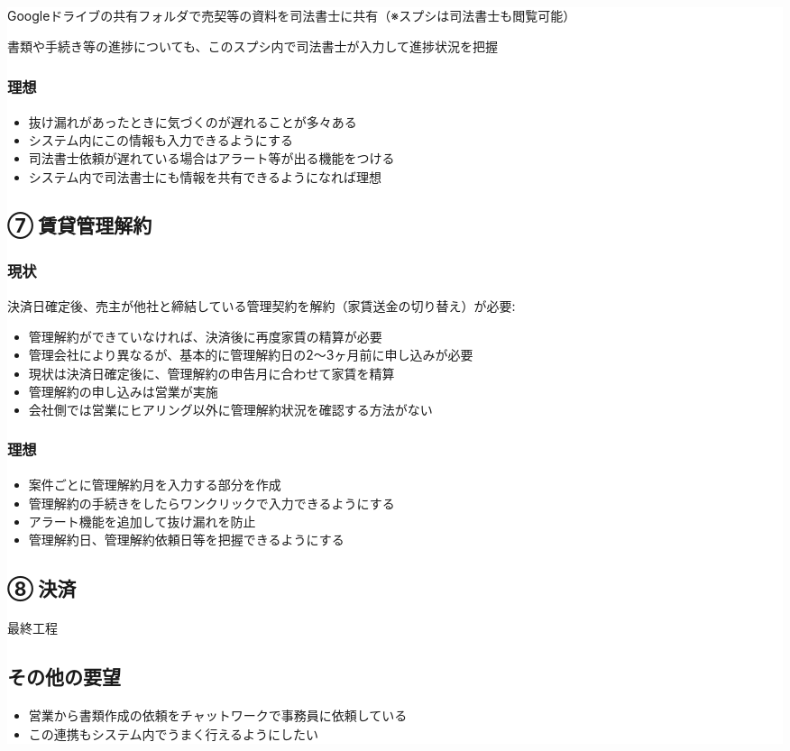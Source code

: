 Googleドライブの共有フォルダで売契等の資料を司法書士に共有（※スプシは司法書士も閲覧可能）

書類や手続き等の進捗についても、このスプシ内で司法書士が入力して進捗状況を把握

### 理想

- 抜け漏れがあったときに気づくのが遅れることが多々ある
- システム内にこの情報も入力できるようにする
- 司法書士依頼が遅れている場合はアラート等が出る機能をつける
- システム内で司法書士にも情報を共有できるようになれば理想

## ⑦ 賃貸管理解約

### 現状

決済日確定後、売主が他社と締結している管理契約を解約（家賃送金の切り替え）が必要:

- 管理解約ができていなければ、決済後に再度家賃の精算が必要
- 管理会社により異なるが、基本的に管理解約日の2〜3ヶ月前に申し込みが必要
- 現状は決済日確定後に、管理解約の申告月に合わせて家賃を精算
- 管理解約の申し込みは営業が実施
- 会社側では営業にヒアリング以外に管理解約状況を確認する方法がない

### 理想

- 案件ごとに管理解約月を入力する部分を作成
- 管理解約の手続きをしたらワンクリックで入力できるようにする
- アラート機能を追加して抜け漏れを防止
- 管理解約日、管理解約依頼日等を把握できるようにする

## ⑧ 決済

最終工程

## その他の要望

- 営業から書類作成の依頼をチャットワークで事務員に依頼している
- この連携もシステム内でうまく行えるようにしたい
